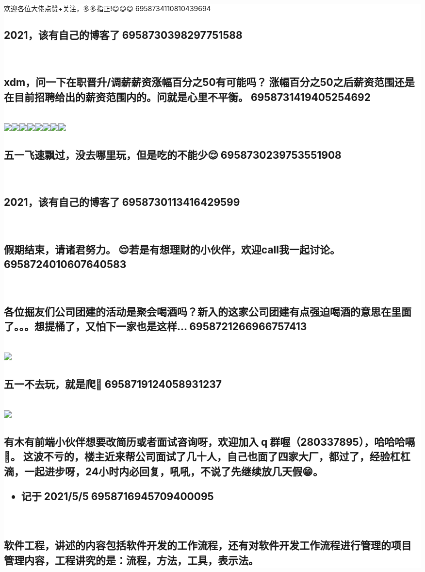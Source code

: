 欢迎各位大佬点赞+关注，多多指正!😃😃😃 6958734110810439694</h2><br /><h2>2021，该有自己的博客了 6958730398297751588</h2><br /><h2>xdm，问一下在职晋升/调薪薪资涨幅百分之50有可能吗？ 涨幅百分之50之后薪资范围还是在目前招聘给出的薪资范围内的。问就是心里不平衡。 6958731419405254692</h2><br /><a href='https://p6-juejin.byteimg.com/tos-cn-i-k3u1fbpfcp/62f0b5dd3d624587a3e6e2f8cf103c17~tplv-k3u1fbpfcp-watermark.image'><img src='https://p6-juejin.byteimg.com/tos-cn-i-k3u1fbpfcp/62f0b5dd3d624587a3e6e2f8cf103c17~tplv-k3u1fbpfcp-watermark.image' style='max-width:100%!;(MISSING)'/></a><a href='https://p9-juejin.byteimg.com/tos-cn-i-k3u1fbpfcp/c505bd5ebf294b20b9eb7899049fa194~tplv-k3u1fbpfcp-watermark.image'><img src='https://p9-juejin.byteimg.com/tos-cn-i-k3u1fbpfcp/c505bd5ebf294b20b9eb7899049fa194~tplv-k3u1fbpfcp-watermark.image' style='max-width:100%!;(MISSING)'/></a><a href='https://p3-juejin.byteimg.com/tos-cn-i-k3u1fbpfcp/b1375e882fb742ec851d567c811bb273~tplv-k3u1fbpfcp-watermark.image'><img src='https://p3-juejin.byteimg.com/tos-cn-i-k3u1fbpfcp/b1375e882fb742ec851d567c811bb273~tplv-k3u1fbpfcp-watermark.image' style='max-width:100%!;(MISSING)'/></a><a href='https://p9-juejin.byteimg.com/tos-cn-i-k3u1fbpfcp/d799012d03e94aa2b24530f66697bd87~tplv-k3u1fbpfcp-watermark.image'><img src='https://p9-juejin.byteimg.com/tos-cn-i-k3u1fbpfcp/d799012d03e94aa2b24530f66697bd87~tplv-k3u1fbpfcp-watermark.image' style='max-width:100%!;(MISSING)'/></a><a href='https://p1-juejin.byteimg.com/tos-cn-i-k3u1fbpfcp/fb001be1f2a54de1aee1659284c9bd0a~tplv-k3u1fbpfcp-watermark.image'><img src='https://p1-juejin.byteimg.com/tos-cn-i-k3u1fbpfcp/fb001be1f2a54de1aee1659284c9bd0a~tplv-k3u1fbpfcp-watermark.image' style='max-width:100%!;(MISSING)'/></a><a href='https://p6-juejin.byteimg.com/tos-cn-i-k3u1fbpfcp/a8eaf54b0ec1428d9f10eec866465dee~tplv-k3u1fbpfcp-watermark.image'><img src='https://p6-juejin.byteimg.com/tos-cn-i-k3u1fbpfcp/a8eaf54b0ec1428d9f10eec866465dee~tplv-k3u1fbpfcp-watermark.image' style='max-width:100%!;(MISSING)'/></a><a href='https://p1-juejin.byteimg.com/tos-cn-i-k3u1fbpfcp/40e0849d0c664a14a72c0693c0f14cff~tplv-k3u1fbpfcp-watermark.image'><img src='https://p1-juejin.byteimg.com/tos-cn-i-k3u1fbpfcp/40e0849d0c664a14a72c0693c0f14cff~tplv-k3u1fbpfcp-watermark.image' style='max-width:100%!;(MISSING)'/></a><a href='https://p3-juejin.byteimg.com/tos-cn-i-k3u1fbpfcp/37cc90f2da3e4bffbc723bd6fefeea2a~tplv-k3u1fbpfcp-watermark.image'><img src='https://p3-juejin.byteimg.com/tos-cn-i-k3u1fbpfcp/37cc90f2da3e4bffbc723bd6fefeea2a~tplv-k3u1fbpfcp-watermark.image' style='max-width:100%!;(MISSING)'/></a><h2>五一飞速飘过，没去哪里玩，但是吃的不能少😌 6958730239753551908</h2><br /><h2>2021，该有自己的博客了 6958730113416429599</h2><br /><h2>假期结束，请诸君努力。 😌若是有想理财的小伙伴，欢迎call我一起讨论。 6958724010607640583</h2><br /><h2>各位掘友们公司团建的活动是聚会喝酒吗？新入的这家公司团建有点强迫喝酒的意思在里面了。。。想提桶了，又怕下一家也是这样... 6958721266966757413</h2><br /><a href='https://p6-juejin.byteimg.com/tos-cn-i-k3u1fbpfcp/16c44906c22143b3967484209db36353~tplv-k3u1fbpfcp-watermark.image'><img src='https://p6-juejin.byteimg.com/tos-cn-i-k3u1fbpfcp/16c44906c22143b3967484209db36353~tplv-k3u1fbpfcp-watermark.image' style='max-width:100%!;(MISSING)'/></a><h2>五一不去玩，就是爬🐞 6958719124058931237</h2><br /><a href='https://p6-juejin.byteimg.com/tos-cn-i-k3u1fbpfcp/1376cae5982b462a97d809899cfd7cd8~tplv-k3u1fbpfcp-watermark.image'><img src='https://p6-juejin.byteimg.com/tos-cn-i-k3u1fbpfcp/1376cae5982b462a97d809899cfd7cd8~tplv-k3u1fbpfcp-watermark.image' style='max-width:100%!;(MISSING)'/></a><h2>有木有前端小伙伴想要改简历或者面试咨询呀，欢迎加入 q 群喔（280337895），哈哈哈嗝🥤。
这波不亏的，楼主近来帮公司面试了几十人，自己也面了四家大厂，都过了，经验杠杠滴，一起进步呀，24小时内必回复，吼吼，不说了先继续放几天假😁。
- 记于 2021/5/5 6958716945709400095</h2><br /><h2>软件工程，讲述的内容包括软件开发的工作流程，还有对软件开发工作流程进行管理的项目管理内容，工程讲究的是：流程，方法，工具，表示法。